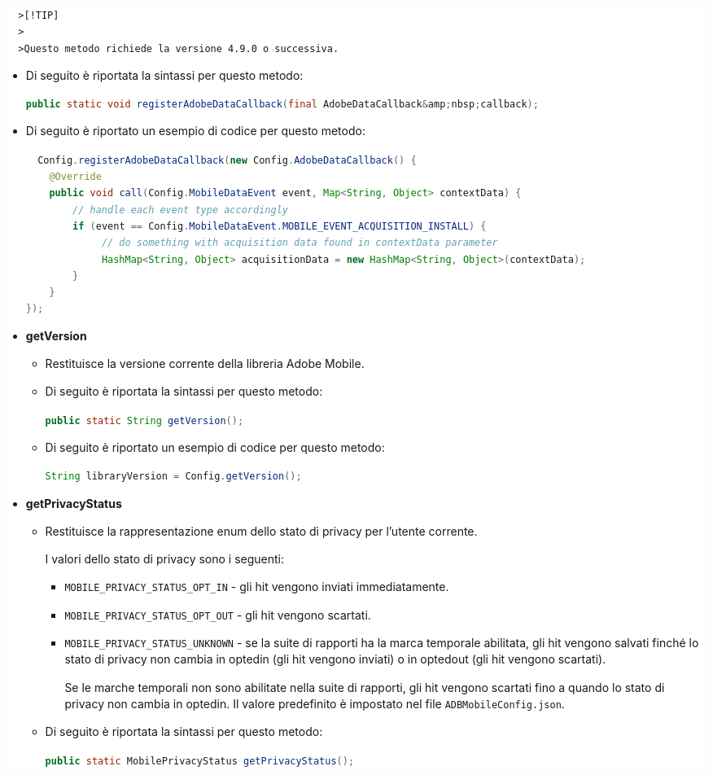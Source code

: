       >[!TIP]
      >
      >Questo metodo richiede la versione 4.9.0 o successiva.

   * Di seguito è riportata la sintassi per questo metodo:

      ```java
      public static void registerAdobeDataCallback(final AdobeDataCallback&amp;nbsp;callback);
      ```

   * Di seguito è riportato un esempio di codice per questo metodo:

      ```java
        Config.registerAdobeDataCallback(new Config.AdobeDataCallback() {
          @Override
          public void call(Config.MobileDataEvent event, Map<String, Object> contextData) {
              // handle each event type accordingly 
              if (event == Config.MobileDataEvent.MOBILE_EVENT_ACQUISITION_INSTALL) {
                   // do something with acquisition data found in contextData parameter
                   HashMap<String, Object> acquisitionData = new HashMap<String, Object>(contextData);
              }
          }
      });
      ```

* **getVersion**

   * Restituisce la versione corrente della libreria Adobe Mobile.
   * Di seguito è riportata la sintassi per questo metodo:

      ```java
      public static String getVersion();
      ```

   * Di seguito è riportato un esempio di codice per questo metodo:

      ```java
      String libraryVersion = Config.getVersion(); 
      ```

* **getPrivacyStatus**

   * Restituisce la rappresentazione enum dello stato di privacy per l’utente corrente.

      I valori dello stato di privacy sono i seguenti:

      * `MOBILE_PRIVACY_STATUS_OPT_IN` - gli hit vengono inviati immediatamente.
      * `MOBILE_PRIVACY_STATUS_OPT_OUT` - gli hit vengono scartati.
      * `MOBILE_PRIVACY_STATUS_UNKNOWN` - se la suite di rapporti ha la marca temporale abilitata, gli hit vengono salvati finché lo stato di privacy non cambia in optedin (gli hit vengono inviati) o in optedout (gli hit vengono scartati).

         Se le marche temporali non sono abilitate nella suite di rapporti, gli hit vengono scartati fino a quando lo stato di privacy non cambia in optedin. Il valore predefinito è impostato nel file `ADBMobileConfig.json`.
   * Di seguito è riportata la sintassi per questo metodo:

      ```java
      public static MobilePrivacyStatus getPrivacyStatus(); 
      ```

